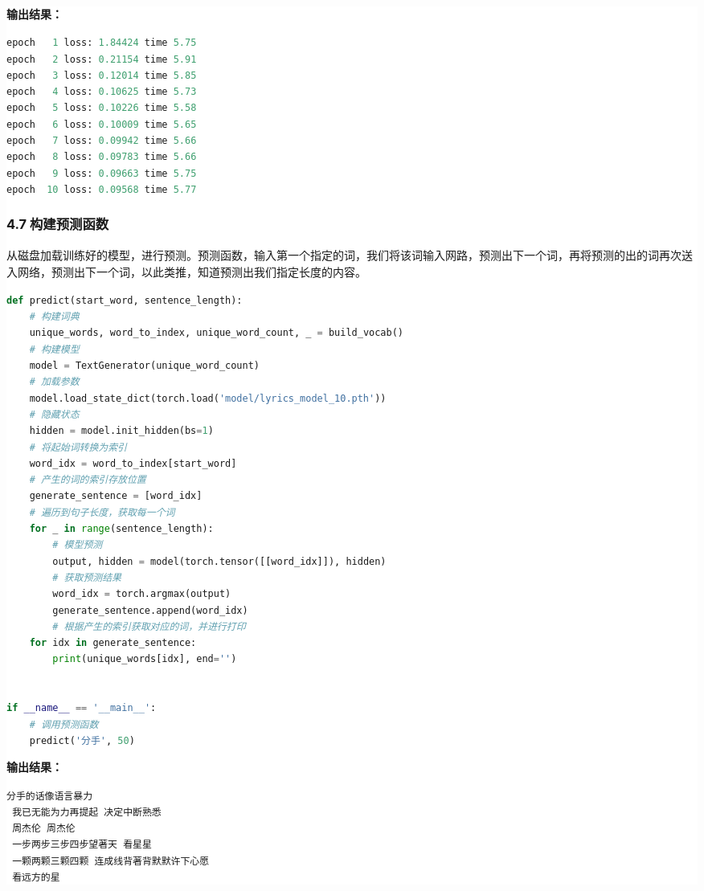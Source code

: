 **输出结果：**

```python
epoch   1 loss: 1.84424 time 5.75
epoch   2 loss: 0.21154 time 5.91
epoch   3 loss: 0.12014 time 5.85
epoch   4 loss: 0.10625 time 5.73
epoch   5 loss: 0.10226 time 5.58
epoch   6 loss: 0.10009 time 5.65
epoch   7 loss: 0.09942 time 5.66
epoch   8 loss: 0.09783 time 5.66
epoch   9 loss: 0.09663 time 5.75
epoch  10 loss: 0.09568 time 5.77
```

### 4.7 构建预测函数

从磁盘加载训练好的模型，进行预测。预测函数，输入第一个指定的词，我们将该词输入网路，预测出下一个词，再将预测的出的词再次送入网络，预测出下一个词，以此类推，知道预测出我们指定长度的内容。

```python
def predict(start_word, sentence_length):
    # 构建词典
    unique_words, word_to_index, unique_word_count, _ = build_vocab()
    # 构建模型
    model = TextGenerator(unique_word_count)
    # 加载参数
    model.load_state_dict(torch.load('model/lyrics_model_10.pth'))
    # 隐藏状态
    hidden = model.init_hidden(bs=1)
    # 将起始词转换为索引
    word_idx = word_to_index[start_word]
    # 产生的词的索引存放位置
    generate_sentence = [word_idx]
    # 遍历到句子长度，获取每一个词
    for _ in range(sentence_length):
        # 模型预测
        output, hidden = model(torch.tensor([[word_idx]]), hidden)
        # 获取预测结果
        word_idx = torch.argmax(output)
        generate_sentence.append(word_idx)
        # 根据产生的索引获取对应的词，并进行打印
    for idx in generate_sentence:
        print(unique_words[idx], end='')
        
        
if __name__ == '__main__':
    # 调用预测函数
    predict('分手', 50)
```

**输出结果：**

```python
分手的话像语言暴力
 我已无能为力再提起 决定中断熟悉
 周杰伦 周杰伦
 一步两步三步四步望著天 看星星
 一颗两颗三颗四颗 连成线背著背默默许下心愿
 看远方的星
```

